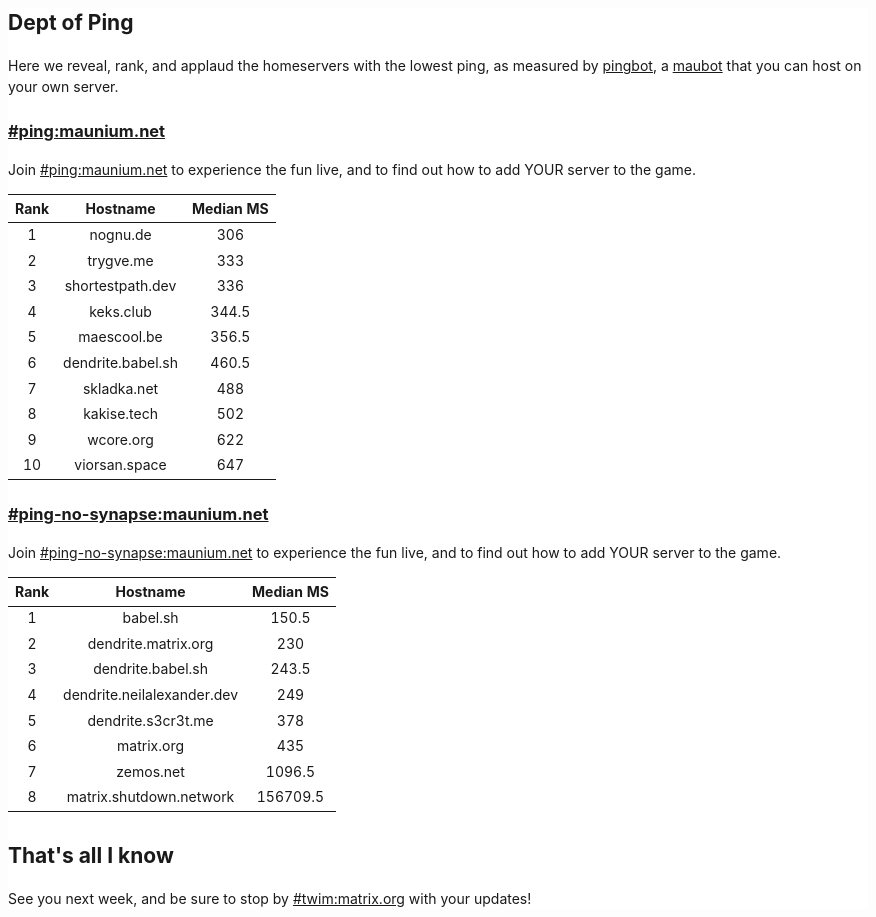 ## Dept of Ping

Here we reveal, rank, and applaud the homeservers with the lowest ping, as measured by [pingbot](https://github.com/maubot/echo), a [maubot](https://github.com/maubot/maubot) that you can host on your own server.

### [#ping:maunium.net](https://matrix.to/#/#ping:maunium.net)

Join [#ping:maunium.net](https://matrix.to/#/#ping:maunium.net) to experience the fun live, and to find out how to add YOUR server to the game.

|Rank|Hostname|Median MS|
|:---:|:---:|:---:|
|1|nognu.de|306|
|2|trygve.me|333|
|3|shortestpath.dev|336|
|4|keks.club|344.5|
|5|maescool.be|356.5|
|6|dendrite.babel.sh|460.5|
|7|skladka.net|488|
|8|kakise.tech|502|
|9|wcore.org|622|
|10|viorsan.space|647|

### [#ping-no-synapse:maunium.net](https://matrix.to/#/#ping-no-synapse:maunium.net)

Join [#ping-no-synapse:maunium.net](https://matrix.to/#/#ping-no-synapse:maunium.net) to experience the fun live, and to find out how to add YOUR server to the game.

|Rank|Hostname|Median MS|
|:---:|:---:|:---:|
|1|babel.sh|150.5|
|2|dendrite.matrix.org|230|
|3|dendrite.babel.sh|243.5|
|4|dendrite.neilalexander.dev|249|
|5|dendrite.s3cr3t.me|378|
|6|matrix.org|435|
|7|zemos.net|1096.5|
|8|matrix.shutdown.network|156709.5|

## That's all I know

See you next week, and be sure to stop by [#twim:matrix.org](https://matrix.to/#/#twim:matrix.org) with your updates!
